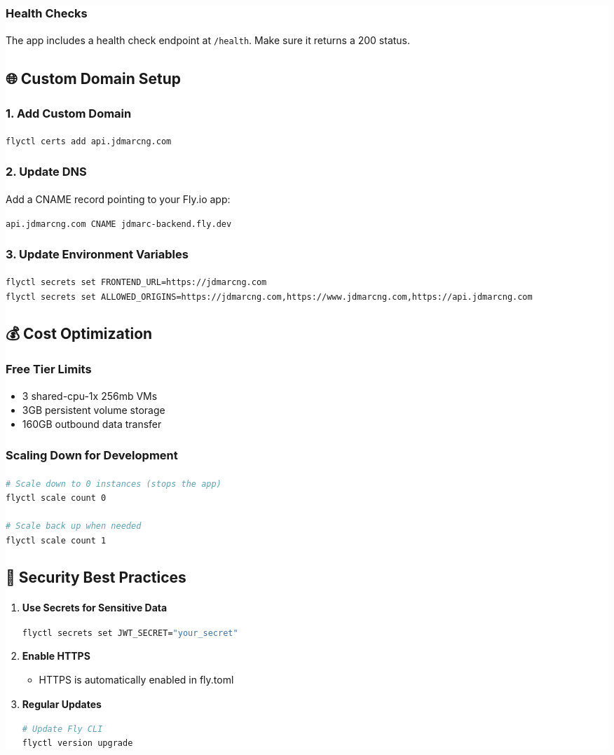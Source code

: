 ### Health Checks
The app includes a health check endpoint at `/health`. Make sure it returns a 200 status.

## 🌐 Custom Domain Setup

### 1. Add Custom Domain
```bash
flyctl certs add api.jdmarcng.com
```

### 2. Update DNS
Add a CNAME record pointing to your Fly.io app:
```
api.jdmarcng.com CNAME jdmarc-backend.fly.dev
```

### 3. Update Environment Variables
```bash
flyctl secrets set FRONTEND_URL=https://jdmarcng.com
flyctl secrets set ALLOWED_ORIGINS=https://jdmarcng.com,https://www.jdmarcng.com,https://api.jdmarcng.com
```

## 💰 Cost Optimization

### Free Tier Limits
- 3 shared-cpu-1x 256mb VMs
- 3GB persistent volume storage
- 160GB outbound data transfer

### Scaling Down for Development
```bash
# Scale down to 0 instances (stops the app)
flyctl scale count 0

# Scale back up when needed
flyctl scale count 1
```

## 🔐 Security Best Practices

1. **Use Secrets for Sensitive Data**
   ```bash
   flyctl secrets set JWT_SECRET="your_secret"
   ```

2. **Enable HTTPS**
   - HTTPS is automatically enabled in fly.toml

3. **Regular Updates**
   ```bash
   # Update Fly CLI
   flyctl version upgrade
   ```
